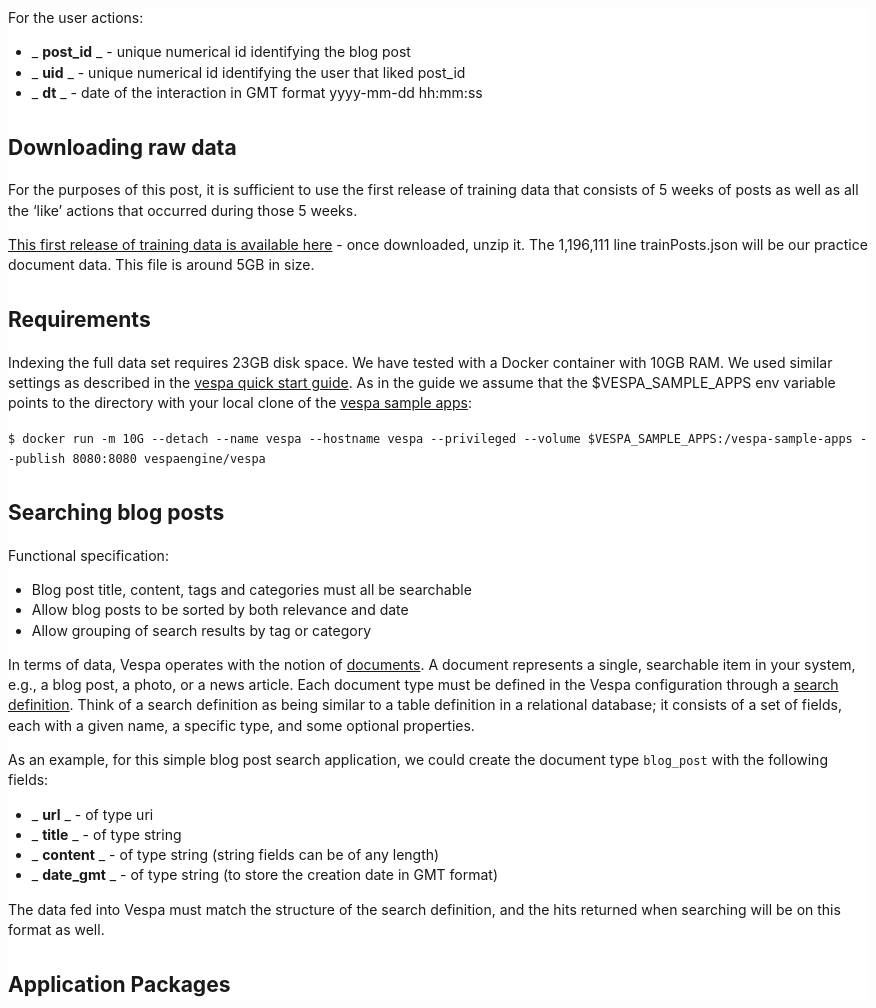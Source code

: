 For the user actions:

- _ **post\_id** _ - unique numerical id identifying the blog post  
- _ **uid** _ - unique numerical id identifying the user that liked post\_id  
- _ **dt** _ - date of the interaction in GMT format yyyy-mm-dd hh:mm:ss  

## Downloading raw data

For the purposes of this post, it is sufficient to use the first release of training data that consists of 5 weeks of posts as well as all the ‘like’ actions that occurred during those 5 weeks.

[This first release of training data is available here](https://www.kaggle.com/c/predict-wordpress-likes/download/trainPosts.zip) - once downloaded, unzip it. The 1,196,111 line trainPosts.json will be our practice document data. This file is around 5GB in size.

## Requirements

Indexing the full data set requires 23GB disk space. We have tested with a Docker container with 10GB RAM. We used similar settings as described in the [vespa quick start guide](https://docs.vespa.ai/en/vespa-quick-start.html). As in the guide we assume that the $VESPA\_SAMPLE\_APPS env variable points to the directory with your local clone of the [vespa sample apps](https://github.com/vespa-engine/sample-apps):

    $ docker run -m 10G --detach --name vespa --hostname vespa --privileged --volume $VESPA_SAMPLE_APPS:/vespa-sample-apps --publish 8080:8080 vespaengine/vespa

## Searching blog posts

Functional specification:

- Blog post title, content, tags and categories must all be searchable
- Allow blog posts to be sorted by both relevance and date
- Allow grouping of search results by tag or category

In terms of data, Vespa operates with the notion of [documents](https://docs.vespa.ai/en/documents.html). A document represents a single, searchable item in your system, e.g., a blog post, a photo, or a news article. Each document type must be defined in the Vespa configuration through a [search definition](https://docs.vespa.ai/en/search-definitions.html). Think of a search definition as being similar to a table definition in a relational database; it consists of a set of fields, each with a given name, a specific type, and some optional properties.

As an example, for this simple blog post search application, we could create the document type `blog_post` with the following fields:

- _ **url** _ - of type uri  
- _ **title** _ - of type string  
- _ **content** _ - of type string (string fields can be of any length)  
- _ **date\_gmt** _ - of type string (to store the creation date in GMT format)  

The data fed into Vespa must match the structure of the search definition, and the hits returned when searching will be on this format as well.

## Application Packages
